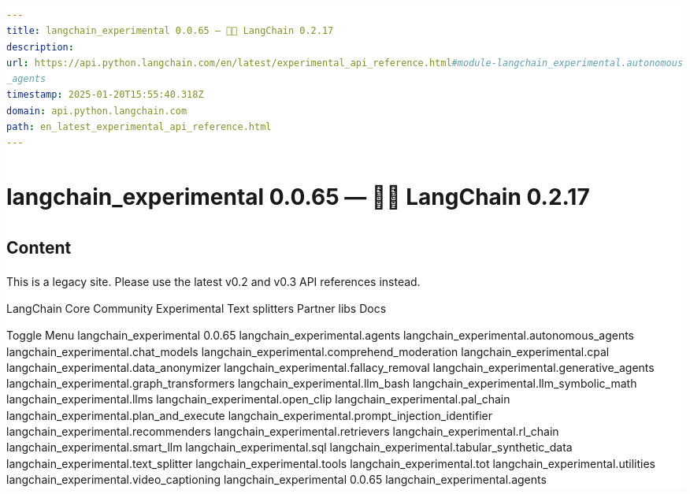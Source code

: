 ```yaml
---
title: langchain_experimental 0.0.65 — 🦜🔗 LangChain 0.2.17
description: 
url: https://api.python.langchain.com/en/latest/experimental_api_reference.html#module-langchain_experimental.autonomous_agents
timestamp: 2025-01-20T15:55:40.318Z
domain: api.python.langchain.com
path: en_latest_experimental_api_reference.html
---
```


# langchain_experimental 0.0.65 — 🦜🔗 LangChain 0.2.17



## Content

This is a legacy site. Please use the latest v0.2 and v0.3 API references instead.

LangChain
Core
Community
Experimental
Text splitters
Partner libs
Docs
 
Toggle Menu
langchain_experimental 0.0.65
langchain_experimental.agents
langchain_experimental.autonomous_agents
langchain_experimental.chat_models
langchain_experimental.comprehend_moderation
langchain_experimental.cpal
langchain_experimental.data_anonymizer
langchain_experimental.fallacy_removal
langchain_experimental.generative_agents
langchain_experimental.graph_transformers
langchain_experimental.llm_bash
langchain_experimental.llm_symbolic_math
langchain_experimental.llms
langchain_experimental.open_clip
langchain_experimental.pal_chain
langchain_experimental.plan_and_execute
langchain_experimental.prompt_injection_identifier
langchain_experimental.recommenders
langchain_experimental.retrievers
langchain_experimental.rl_chain
langchain_experimental.smart_llm
langchain_experimental.sql
langchain_experimental.tabular_synthetic_data
langchain_experimental.text_splitter
langchain_experimental.tools
langchain_experimental.tot
langchain_experimental.utilities
langchain_experimental.video_captioning
langchain_experimental 0.0.65
langchain_experimental.agents
